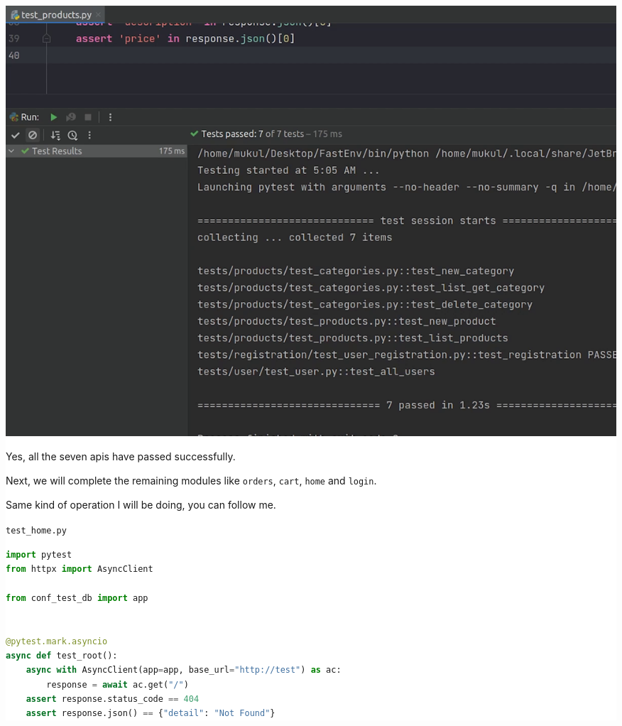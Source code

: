 ![step19](./steps/step19.png)

Yes, all the seven apis have passed successfully.

Next, we will complete the remaining modules like `orders`, `cart`, `home` and `login`.

Same kind of operation I will be doing, you can follow me.

`test_home.py`

```python
import pytest
from httpx import AsyncClient

from conf_test_db import app


@pytest.mark.asyncio
async def test_root():
    async with AsyncClient(app=app, base_url="http://test") as ac:
        response = await ac.get("/")
    assert response.status_code == 404
    assert response.json() == {"detail": "Not Found"}
```
